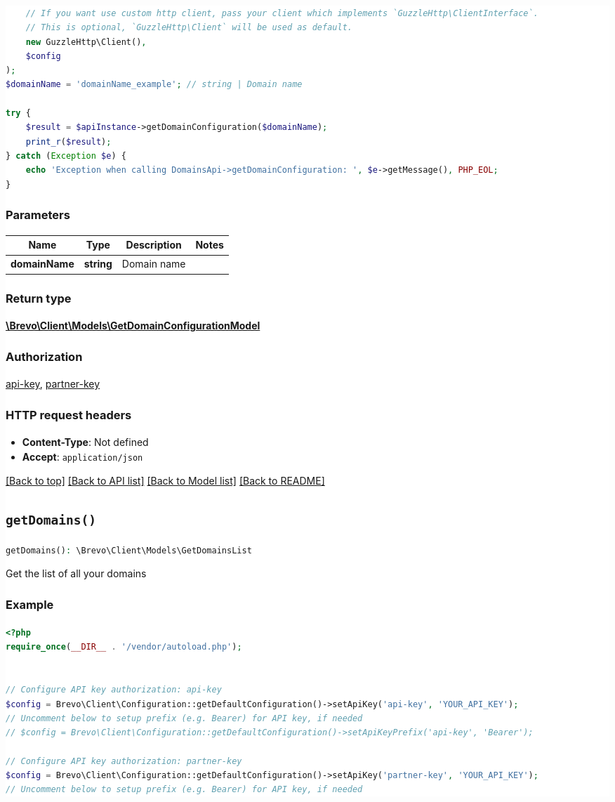 ```php
    // If you want use custom http client, pass your client which implements `GuzzleHttp\ClientInterface`.
    // This is optional, `GuzzleHttp\Client` will be used as default.
    new GuzzleHttp\Client(),
    $config
);
$domainName = 'domainName_example'; // string | Domain name

try {
    $result = $apiInstance->getDomainConfiguration($domainName);
    print_r($result);
} catch (Exception $e) {
    echo 'Exception when calling DomainsApi->getDomainConfiguration: ', $e->getMessage(), PHP_EOL;
}
```

### Parameters

| Name | Type | Description  | Notes |
| ------------- | ------------- | ------------- | ------------- |
| **domainName** | **string**| Domain name | |

### Return type

[**\Brevo\Client\Models\GetDomainConfigurationModel**](../Model/GetDomainConfigurationModel.md)

### Authorization

[api-key](../../README.md#api-key), [partner-key](../../README.md#partner-key)

### HTTP request headers

- **Content-Type**: Not defined
- **Accept**: `application/json`

[[Back to top]](#) [[Back to API list]](../../README.md#endpoints)
[[Back to Model list]](../../README.md#models)
[[Back to README]](../../README.md)

## `getDomains()`

```php
getDomains(): \Brevo\Client\Models\GetDomainsList
```

Get the list of all your domains

### Example

```php
<?php
require_once(__DIR__ . '/vendor/autoload.php');


// Configure API key authorization: api-key
$config = Brevo\Client\Configuration::getDefaultConfiguration()->setApiKey('api-key', 'YOUR_API_KEY');
// Uncomment below to setup prefix (e.g. Bearer) for API key, if needed
// $config = Brevo\Client\Configuration::getDefaultConfiguration()->setApiKeyPrefix('api-key', 'Bearer');

// Configure API key authorization: partner-key
$config = Brevo\Client\Configuration::getDefaultConfiguration()->setApiKey('partner-key', 'YOUR_API_KEY');
// Uncomment below to setup prefix (e.g. Bearer) for API key, if needed
```